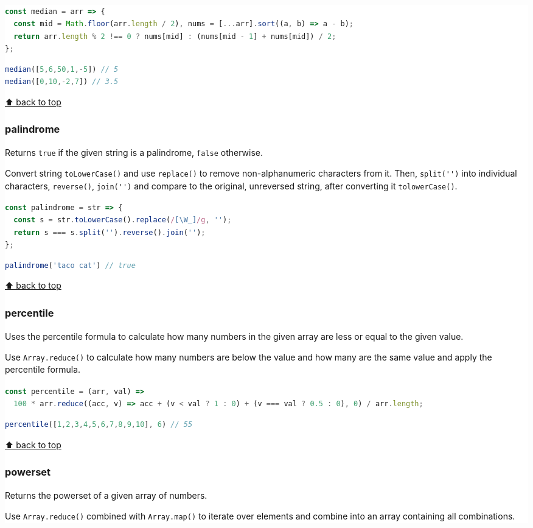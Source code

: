 ```js
const median = arr => {
  const mid = Math.floor(arr.length / 2), nums = [...arr].sort((a, b) => a - b);
  return arr.length % 2 !== 0 ? nums[mid] : (nums[mid - 1] + nums[mid]) / 2;
};
```

```js
median([5,6,50,1,-5]) // 5
median([0,10,-2,7]) // 3.5
```

[⬆ back to top](#table-of-contents)

### palindrome

Returns `true` if the given string is a palindrome, `false` otherwise.

Convert string `toLowerCase()` and use `replace()` to remove non-alphanumeric characters from it.
Then, `split('')` into individual characters, `reverse()`, `join('')` and compare to the original, unreversed string, after converting it `tolowerCase()`.

```js
const palindrome = str => {
  const s = str.toLowerCase().replace(/[\W_]/g, '');
  return s === s.split('').reverse().join('');
};
```

```js
palindrome('taco cat') // true
```

[⬆ back to top](#table-of-contents)

### percentile

Uses the percentile formula to calculate how many numbers in the given array are less or equal to the given value.

Use `Array.reduce()` to calculate how many numbers are below the value and how many are the same value and apply the percentile formula.

```js
const percentile = (arr, val) =>
  100 * arr.reduce((acc, v) => acc + (v < val ? 1 : 0) + (v === val ? 0.5 : 0), 0) / arr.length;
```

```js
percentile([1,2,3,4,5,6,7,8,9,10], 6) // 55
```

[⬆ back to top](#table-of-contents)

### powerset

Returns the powerset of a given array of numbers.

Use `Array.reduce()` combined with `Array.map()` to iterate over elements and combine into an array containing all combinations.
